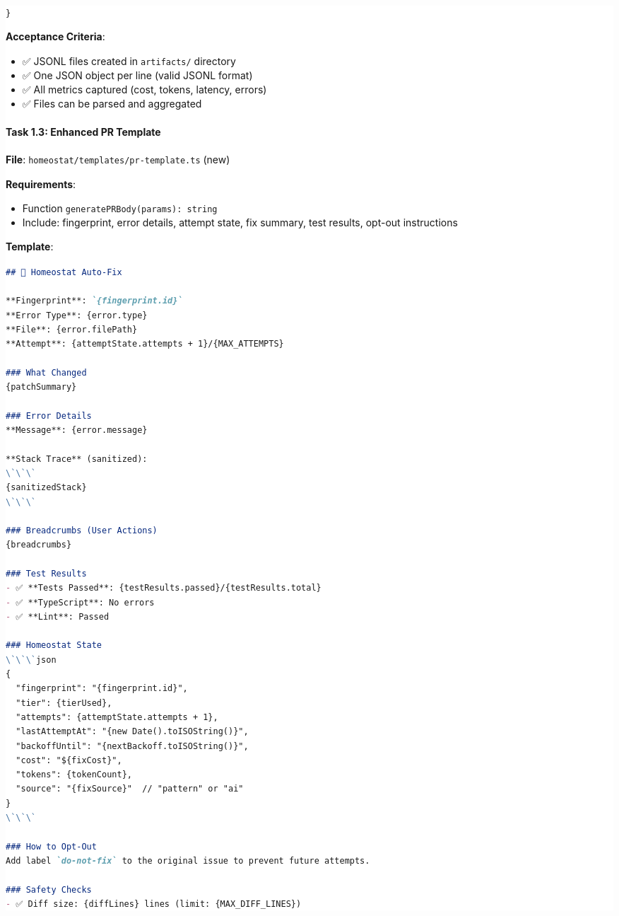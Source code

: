 ```typescript
}
```

**Acceptance Criteria**:
- ✅ JSONL files created in `artifacts/` directory
- ✅ One JSON object per line (valid JSONL format)
- ✅ All metrics captured (cost, tokens, latency, errors)
- ✅ Files can be parsed and aggregated

#### Task 1.3: Enhanced PR Template

**File**: `homeostat/templates/pr-template.ts` (new)

**Requirements**:
- Function `generatePRBody(params): string`
- Include: fingerprint, error details, attempt state, fix summary, test results, opt-out instructions

**Template**:
```markdown
## 🤖 Homeostat Auto-Fix

**Fingerprint**: `{fingerprint.id}`
**Error Type**: {error.type}
**File**: {error.filePath}
**Attempt**: {attemptState.attempts + 1}/{MAX_ATTEMPTS}

### What Changed
{patchSummary}

### Error Details
**Message**: {error.message}

**Stack Trace** (sanitized):
\`\`\`
{sanitizedStack}
\`\`\`

### Breadcrumbs (User Actions)
{breadcrumbs}

### Test Results
- ✅ **Tests Passed**: {testResults.passed}/{testResults.total}
- ✅ **TypeScript**: No errors
- ✅ **Lint**: Passed

### Homeostat State
\`\`\`json
{
  "fingerprint": "{fingerprint.id}",
  "tier": {tierUsed},
  "attempts": {attemptState.attempts + 1},
  "lastAttemptAt": "{new Date().toISOString()}",
  "backoffUntil": "{nextBackoff.toISOString()}",
  "cost": "${fixCost}",
  "tokens": {tokenCount},
  "source": "{fixSource}"  // "pattern" or "ai"
}
\`\`\`

### How to Opt-Out
Add label `do-not-fix` to the original issue to prevent future attempts.

### Safety Checks
- ✅ Diff size: {diffLines} lines (limit: {MAX_DIFF_LINES})
```